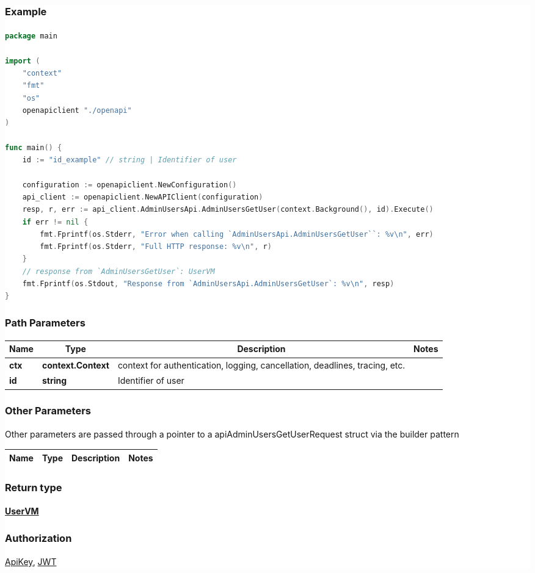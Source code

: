 ### Example

```go
package main

import (
    "context"
    "fmt"
    "os"
    openapiclient "./openapi"
)

func main() {
    id := "id_example" // string | Identifier of user

    configuration := openapiclient.NewConfiguration()
    api_client := openapiclient.NewAPIClient(configuration)
    resp, r, err := api_client.AdminUsersApi.AdminUsersGetUser(context.Background(), id).Execute()
    if err != nil {
        fmt.Fprintf(os.Stderr, "Error when calling `AdminUsersApi.AdminUsersGetUser``: %v\n", err)
        fmt.Fprintf(os.Stderr, "Full HTTP response: %v\n", r)
    }
    // response from `AdminUsersGetUser`: UserVM
    fmt.Fprintf(os.Stdout, "Response from `AdminUsersApi.AdminUsersGetUser`: %v\n", resp)
}
```

### Path Parameters


Name | Type | Description  | Notes
------------- | ------------- | ------------- | -------------
**ctx** | **context.Context** | context for authentication, logging, cancellation, deadlines, tracing, etc.
**id** | **string** | Identifier of user | 

### Other Parameters

Other parameters are passed through a pointer to a apiAdminUsersGetUserRequest struct via the builder pattern


Name | Type | Description  | Notes
------------- | ------------- | ------------- | -------------


### Return type

[**UserVM**](UserVM.md)

### Authorization

[ApiKey](../README.md#ApiKey), [JWT](../README.md#JWT)
